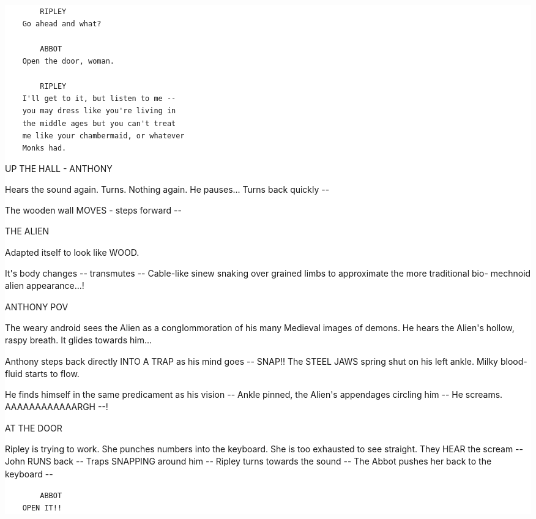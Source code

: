 			RIPLEY
		Go ahead and what?

			ABBOT
		Open the door, woman.

			RIPLEY
		I'll get to it, but listen to me --
		you may dress like you're living in
		the middle ages but you can't treat
		me like your chambermaid, or whatever
		Monks had.


UP THE HALL - ANTHONY

Hears the sound again.  Turns.
Nothing again.
He pauses... Turns back quickly --

The wooden wall MOVES - steps forward --


THE ALIEN

Adapted itself to look like WOOD.

It's body changes -- transmutes -- Cable-like sinew snaking
over grained limbs to approximate the more traditional bio-
mechnoid alien appearance...!


ANTHONY POV

The weary android sees the Alien as a conglommoration of his
many Medieval images of demons.  He hears the Alien's hollow,
raspy breath.  It glides towards him...

Anthony steps back directly INTO A TRAP as his mind goes --
SNAP!!
The STEEL JAWS spring shut on his left ankle.
Milky blood-fluid starts to flow.

He finds himself in the same predicament as his vision --
Ankle pinned, the Alien's appendages circling him --
He screams.  AAAAAAAAAAAARGH --!


AT THE DOOR

Ripley is trying to work.  She punches numbers into the keyboard.
She is too exhausted to see straight.
They HEAR the scream --
John RUNS back --
Traps SNAPPING around him --
Ripley turns towards the sound --
The Abbot pushes her back to the keyboard --

			ABBOT
		OPEN IT!!
